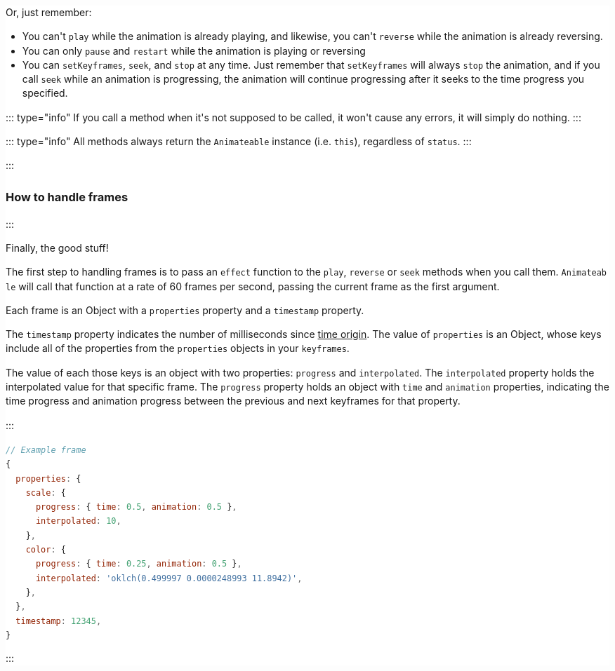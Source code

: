 Or, just remember:
- You can't `play` while the animation is already playing, and likewise, you can't `reverse` while the animation is already reversing.
- You can only `pause` and `restart` while the animation is playing or reversing
- You can `setKeyframes`, `seek`, and `stop` at any time. Just remember that `setKeyframes` will always `stop` the animation, and if you call `seek` while an animation is progressing, the animation will continue progressing after it seeks to the time progress you specified.

::: type="info"
If you call a method when it's not supposed to be called, it won't cause any errors, it will simply do nothing.
:::

::: type="info"
All methods always return the `Animateable` instance (i.e. `this`), regardless of `status`.
:::


:::
### How to handle frames
:::

Finally, the good stuff!

The first step to handling frames is to pass an `effect` function to the `play`, `reverse` or `seek` methods when you call them. `Animateable` will call that function at a rate of 60 frames per second, passing the current frame as the first argument.

Each frame is an Object with a `properties` property and a `timestamp` property. 

The `timestamp` property indicates the number of milliseconds since [time origin](https://developer.mozilla.org/en-US/docs/Web/API/DOMHighResTimeStamp#the_time_origin). The value of `properties` is an Object, whose keys include all of the properties from the `properties` objects in your `keyframes`.

The value of each those keys is an object with two properties: `progress` and `interpolated`. The `interpolated` property holds the interpolated value for that specific frame. The `progress` property holds an object with `time` and `animation` properties, indicating the time progress and animation progress between the previous and next keyframes for that property.

:::
```js
// Example frame
{
  properties: {
    scale: {
      progress: { time: 0.5, animation: 0.5 },
      interpolated: 10,
    },
    color: {
      progress: { time: 0.25, animation: 0.5 },
      interpolated: 'oklch(0.499997 0.0000248993 11.8942)',
    },
  },
  timestamp: 12345,
}
```
:::
